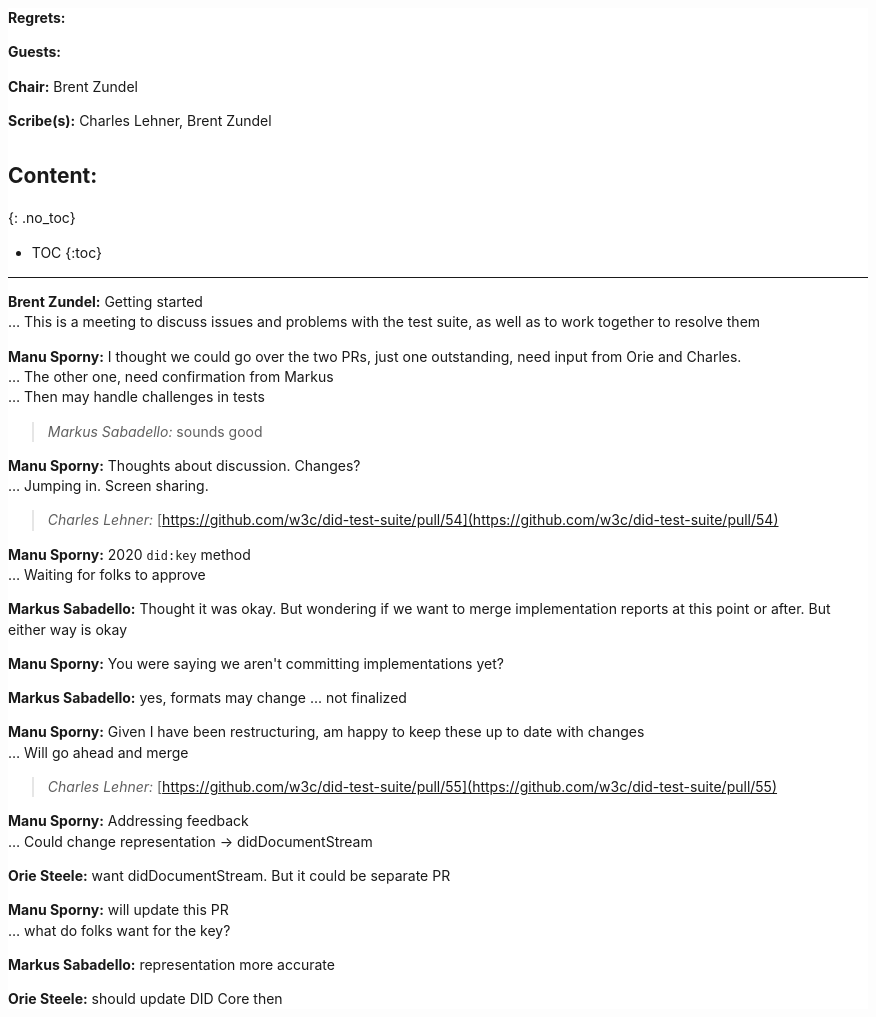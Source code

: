 **Regrets:** 

**Guests:** 

**Chair:** Brent Zundel

**Scribe(s):** Charles Lehner, Brent Zundel

## Content:
{: .no_toc}

* TOC
{:toc}
---


**Brent Zundel:** Getting started  
… This is a meeting to discuss issues and problems with the test suite, as well as to work together to resolve them  

**Manu Sporny:** I thought we could go over the two PRs, just one outstanding, need input from Orie and Charles.  
… The other one, need confirmation from Markus  
… Then may handle challenges in tests  

> *Markus Sabadello:* sounds good

**Manu Sporny:** Thoughts about discussion. Changes?  
… Jumping in. Screen sharing.  

> *Charles Lehner:* [https://github.com/w3c/did-test-suite/pull/54](https://github.com/w3c/did-test-suite/pull/54)

**Manu Sporny:** 2020 `did:key` method  
… Waiting for folks to approve  

**Markus Sabadello:** Thought it was okay. But wondering if we want to merge implementation reports at this point or after. But either way is okay  

**Manu Sporny:** You were saying we aren't committing implementations yet?  

**Markus Sabadello:** yes, formats may change ... not finalized  

**Manu Sporny:** Given I have been restructuring, am happy to keep these up to date with changes  
… Will go ahead and merge  

> *Charles Lehner:* [https://github.com/w3c/did-test-suite/pull/55](https://github.com/w3c/did-test-suite/pull/55)

**Manu Sporny:** Addressing feedback  
… Could change representation -> didDocumentStream  

**Orie Steele:** want didDocumentStream. But it could be separate PR  

**Manu Sporny:** will update this PR  
… what do folks want for the key?  

**Markus Sabadello:** representation more accurate  

**Orie Steele:** should update DID Core then  
